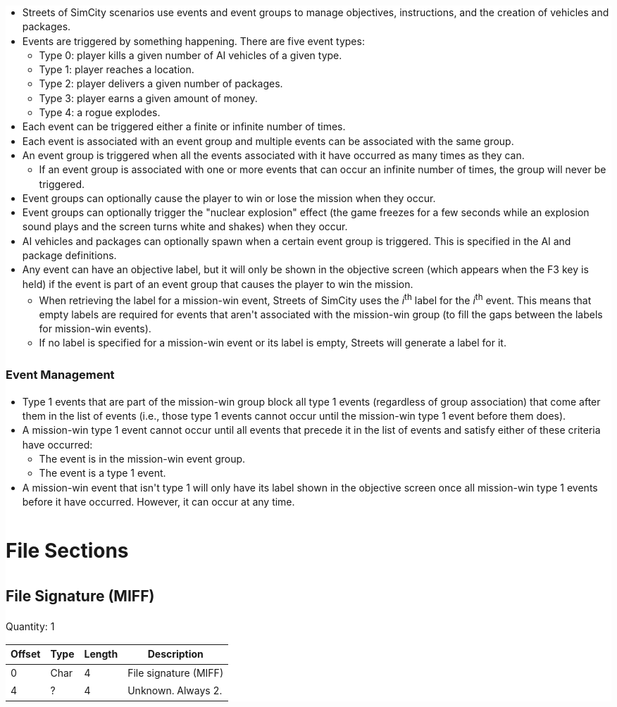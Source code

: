 * Streets of SimCity scenarios use events and event groups to manage objectives, instructions, and the creation of vehicles and packages.
* Events are triggered by something happening. There are five event types:
  * Type 0: player kills a given number of AI vehicles of a given type.
  * Type 1: player reaches a location.
  * Type 2: player delivers a given number of packages.
  * Type 3: player earns a given amount of money.
  * Type 4: a rogue explodes.
* Each event can be triggered either a finite or infinite number of times.
* Each event is associated with an event group and multiple events can be associated with the same group.
* An event group is triggered when all the events associated with it have occurred as many times as they can.
  * If an event group is associated with one or more events that can occur an infinite number of times, the group will never be triggered.
* Event groups can optionally cause the player to win or lose the mission when they occur.
* Event groups can optionally trigger the "nuclear explosion" effect (the game freezes for a few seconds while an explosion sound plays and the screen turns white and shakes) when they occur.
* AI vehicles and packages can optionally spawn when a certain event group is triggered. This is specified in the AI and package definitions.
* Any event can have an objective label, but it will only be shown in the objective screen (which appears when the F3 key is held) if the event is part of an event group that causes the player to win the mission.
  * When retrieving the label for a mission-win event, Streets of SimCity uses the *i*<sup>th</sup> label for the *i*<sup>th</sup> event. This means that empty labels are required for events that aren't associated with the mission-win group (to fill the gaps between the labels for mission-win events).
  * If no label is specified for a mission-win event or its label is empty, Streets will generate a label for it.

### Event Management

* Type 1 events that are part of the mission-win group block all type 1 events (regardless of group association) that come after them in the list of events (i.e., those type 1 events cannot occur until the mission-win type 1 event before them does).
* A mission-win type 1 event cannot occur until all events that precede it in the list of events and satisfy either of these criteria have occurred:
  * The event is in the mission-win event group.
  * The event is a type 1 event.
* A mission-win event that isn't type 1 will only have its label shown in the objective screen once all mission-win type 1 events before it have occurred. However, it can occur at any time.

# File Sections

## File Signature (MIFF)

Quantity: 1

Offset | Type | Length | Description
---|---|---|---
0 | Char | 4 | File signature (MIFF)
4 | ? | 4 | Unknown. Always 2.
